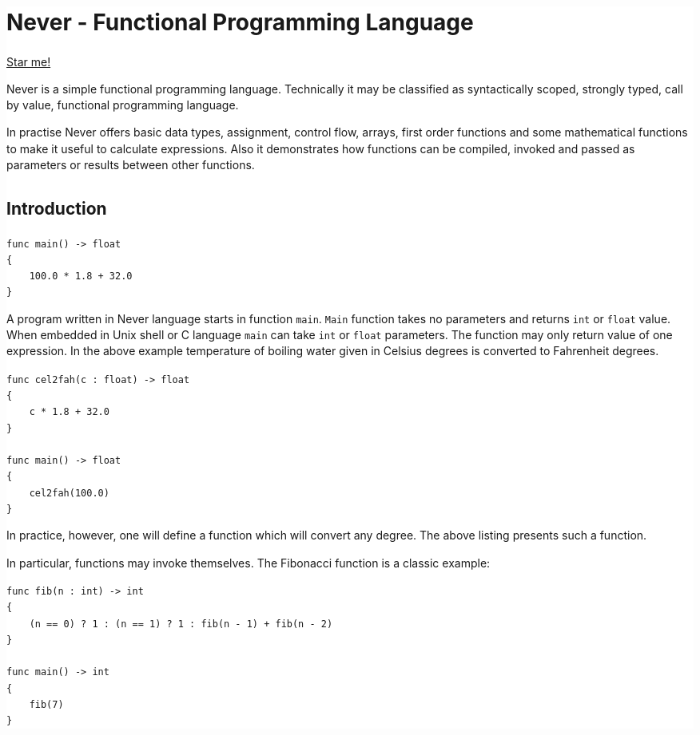 # Never - Functional Programming Language


<script async defer src="https://buttons.github.io/buttons.js"></script>
<a class="github-button" href="https://github.com/never-lang/never" data-icon="octicon-star" data-size="large" data-show-count="true" aria-label="Star never-lang/never on GitHub">Star me!</a>

Never is a simple functional programming language. Technically it may be
classified as syntactically scoped, strongly typed, call by value, functional programming language.

In practise Never offers basic data types, assignment, control flow, arrays,
first order functions and some mathematical functions to make it useful
to calculate expressions. Also it demonstrates how functions can be compiled,
invoked and passed as parameters or results between other functions.

## Introduction
```never
func main() -> float
{
    100.0 * 1.8 + 32.0
}
```
A program written in Never language starts in function ```main```. ```Main```
function takes no parameters and returns ```int``` or ```float``` value. When embedded
in Unix shell or C language ```main``` can take ```int``` or ```float``` parameters.
The function may only return value of one expression. In the above example temperature
of boiling water given in Celsius degrees is converted to Fahrenheit degrees.

```never
func cel2fah(c : float) -> float
{
    c * 1.8 + 32.0
}

func main() -> float
{
    cel2fah(100.0)
}
```

In practice, however, one will define a function which will convert any degree.
The above listing presents such a function.

In particular, functions may invoke themselves. The Fibonacci function is
a classic example:

```never
func fib(n : int) -> int
{
    (n == 0) ? 1 : (n == 1) ? 1 : fib(n - 1) + fib(n - 2)
}

func main() -> int
{
    fib(7)
}
```
